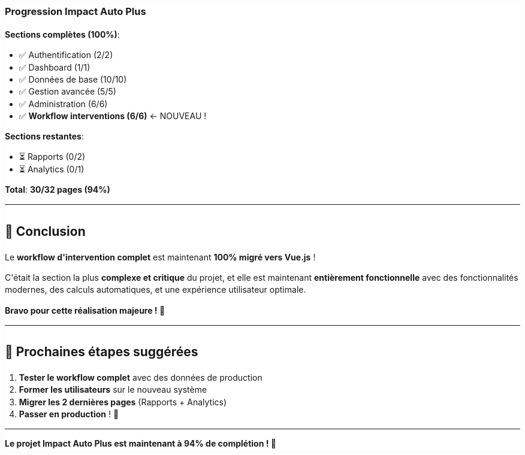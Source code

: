 ### Progression Impact Auto Plus

**Sections complètes (100%)**:
- ✅ Authentification (2/2)
- ✅ Dashboard (1/1)
- ✅ Données de base (10/10)
- ✅ Gestion avancée (5/5)
- ✅ Administration (6/6)
- ✅ **Workflow interventions (6/6)** ← NOUVEAU !

**Sections restantes**:
- ⏳ Rapports (0/2)
- ⏳ Analytics (0/1)

**Total**: **30/32 pages (94%)**

---

## 🏁 Conclusion

Le **workflow d'intervention complet** est maintenant **100% migré vers Vue.js** !

C'était la section la plus **complexe et critique** du projet, et elle est maintenant **entièrement fonctionnelle** avec des fonctionnalités modernes, des calculs automatiques, et une expérience utilisateur optimale.

**Bravo pour cette réalisation majeure ! 🎊**

---

## 🎯 Prochaines étapes suggérées

1. **Tester le workflow complet** avec des données de production
2. **Former les utilisateurs** sur le nouveau système
3. **Migrer les 2 dernières pages** (Rapports + Analytics)
4. **Passer en production** ! 🚀

---

**Le projet Impact Auto Plus est maintenant à 94% de complétion ! 🎉**

